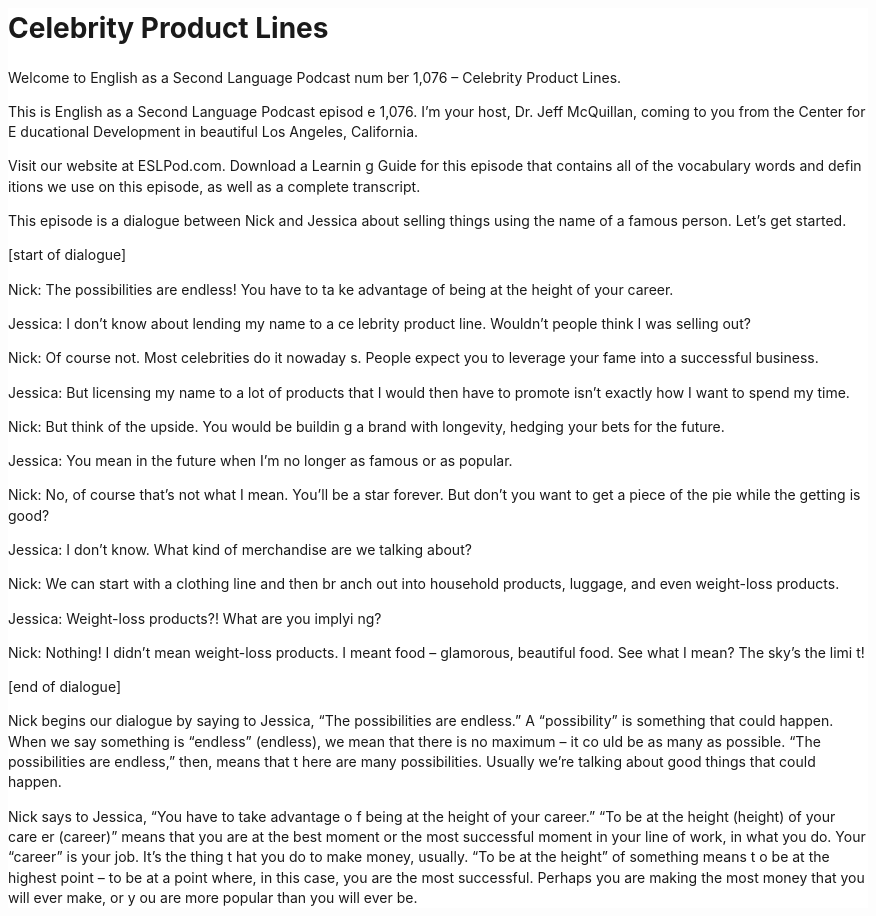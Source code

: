 # Celebrity Product Lines

Welcome to English as a Second Language Podcast num ber 1,076 – Celebrity Product Lines.  

This is English as a Second Language Podcast episod e 1,076. I’m your host, Dr. Jeff McQuillan, coming to you from the Center for E ducational Development in beautiful Los Angeles, California.  

Visit our website at ESLPod.com. Download a Learnin g Guide for this episode that contains all of the vocabulary words and defin itions we use on this episode, as well as a complete transcript.  

This episode is a dialogue between Nick and Jessica  about selling things using the name of a famous person. Let’s get started. 

[start of dialogue] 

Nick: The possibilities are endless! You have to ta ke advantage of being at the height of your career. 

Jessica: I don’t know about lending my name to a ce lebrity product line. Wouldn’t people think I was selling out? 

Nick: Of course not. Most celebrities do it nowaday s. People expect you to leverage your fame into a successful business. 

Jessica: But licensing my name to a lot of products  that I would then have to promote isn’t exactly how I want to spend my time. 

Nick: But think of the upside. You would be buildin g a brand with longevity, hedging your bets for the future. 

Jessica: You mean in the future when I’m no longer as famous or as popular. 

Nick: No, of course that’s not what I mean. You’ll be a star forever. But don’t you want to get a piece of the pie while the getting is  good?  

Jessica: I don’t know. What kind of merchandise are  we talking about? 

Nick: We can start with a clothing line and then br anch out into household products, luggage, and even weight-loss products.  

 Jessica: Weight-loss products?! What are you implyi ng? 

Nick: Nothing! I didn’t mean weight-loss products. I meant food – glamorous, beautiful food. See what I mean? The sky’s the limi t! 

[end of dialogue] 

Nick begins our dialogue by saying to Jessica, “The  possibilities are endless.” A “possibility” is something that could happen. When we say something is “endless” (endless), we mean that there is no maximum – it co uld be as many as possible. “The possibilities are endless,” then, means that t here are many possibilities. Usually we’re talking about good things that could happen.  

Nick says to Jessica, “You have to take advantage o f being at the height of your career.” “To be at the height (height) of your care er (career)” means that you are at the best moment or the most successful moment in  your line of work, in what you do. Your “career” is your job. It’s the thing t hat you do to make money, usually. “To be at the height” of something means t o be at the highest point – to be at a point where, in this case, you are the most  successful. Perhaps you are making the most money that you will ever make, or y ou are more popular than you will ever be.  
